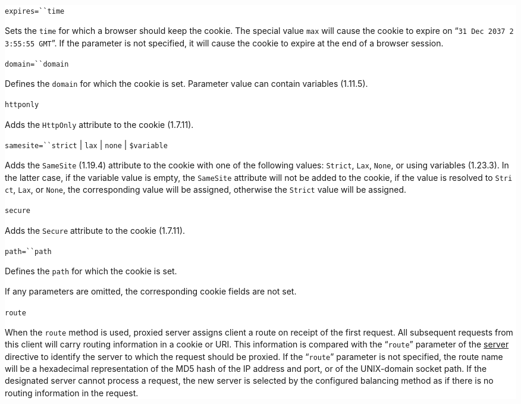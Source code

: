 `expires=``time`


Sets the `time` for which a browser should keep the cookie.
The special value `max` will cause the cookie to expire on
“`31 Dec 2037 23:55:55 GMT`”.
If the parameter is not specified, it will cause the cookie to expire at
the end of a browser session.


`domain=``domain`


Defines the `domain` for which the cookie is set.
Parameter value can contain variables (1.11.5).


`httponly`


Adds the `HttpOnly` attribute to the cookie (1.7.11).


`samesite=``strict` |
`lax` | `none` | `$variable`


Adds the `SameSite` (1.19.4) attribute to the cookie
with one of the following values:
`Strict`,
`Lax`,
`None`, or
using variables (1.23.3).
In the latter case, if the variable value is empty,
the `SameSite` attribute will not be added to the cookie,
if the value is resolved to
`Strict`,
`Lax`, or
`None`,
the corresponding value will be assigned,
otherwise the `Strict` value will be assigned.


`secure`


Adds the `Secure` attribute to the cookie (1.7.11).


`path=``path`


Defines the `path` for which the cookie is set.




If any parameters are omitted, the corresponding cookie fields are not set.


`route`


When the `route` method is used, proxied server assigns
client a route on receipt of the first request.
All subsequent requests from this client will carry routing information
in a cookie or URI.
This information is compared with the “`route`” parameter
of the [server](#server) directive to identify the server to which the
request should be proxied.
If the “`route`” parameter is not specified, the route name
will be a hexadecimal representation of the MD5 hash of the IP address and port,
or of the UNIX-domain socket path.
If the designated server cannot process a request, the new server is
selected by the configured balancing method as if there is no routing
information in the request.

